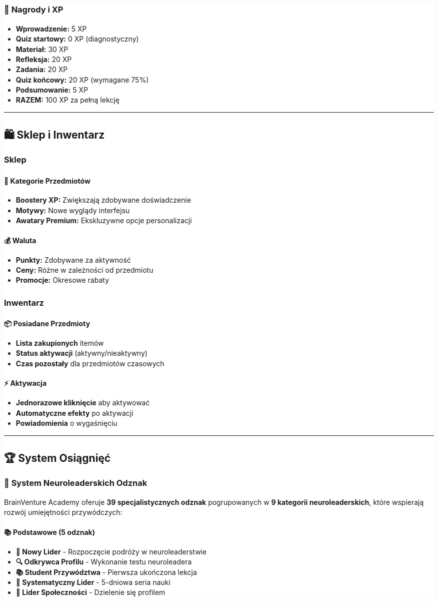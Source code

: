 ### 🎁 **Nagrody i XP**
- **Wprowadzenie:** 5 XP
- **Quiz startowy:** 0 XP (diagnostyczny)
- **Materiał:** 30 XP
- **Refleksja:** 20 XP  
- **Zadania:** 20 XP
- **Quiz końcowy:** 20 XP (wymagane 75%)
- **Podsumowanie:** 5 XP
- **RAZEM:** 100 XP za pełną lekcję

---

## 🛍️ Sklep i Inwentarz

### Sklep

#### 💎 **Kategorie Przedmiotów**
- **Boostery XP:** Zwiększają zdobywane doświadczenie
- **Motywy:** Nowe wyglądy interfejsu
- **Awatary Premium:** Ekskluzywne opcje personalizacji

#### 💰 **Waluta**
- **Punkty:** Zdobywane za aktywność
- **Ceny:** Różne w zależności od przedmiotu
- **Promocje:** Okresowe rabaty

### Inwentarz

#### 📦 **Posiadane Przedmioty**
- **Lista zakupionych** itemów
- **Status aktywacji** (aktywny/nieaktywny)
- **Czas pozostały** dla przedmiotów czasowych

#### ⚡ **Aktywacja**
- **Jednorazowe kliknięcie** aby aktywować
- **Automatyczne efekty** po aktywacji
- **Powiadomienia** o wygaśnięciu

---

## 🏆 System Osiągnięć

### 🎯 **System Neuroleaderskich Odznak**

BrainVenture Academy oferuje **39 specjalistycznych odznak** pogrupowanych w **9 kategorii neuroleaderskich**, które wspierają rozwój umiejętności przywódczych:

#### 📚 **Podstawowe** (5 odznak)
- **🌱 Nowy Lider** - Rozpoczęcie podróży w neuroleaderstwie
- **🔍 Odkrywca Profilu** - Wykonanie testu neuroleadera
- **📚 Student Przywództwa** - Pierwsza ukończona lekcja
- **📆 Systematyczny Lider** - 5-dniowa seria nauki
- **🤝 Lider Społeczności** - Dzielenie się profilem

